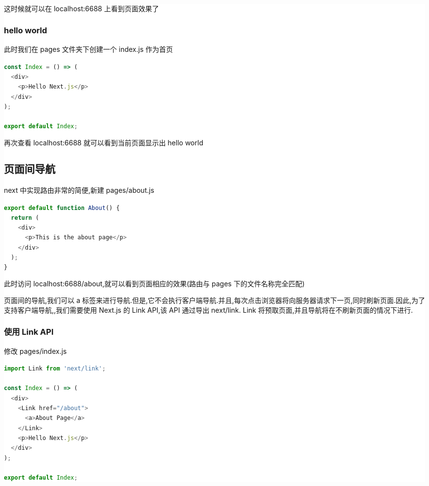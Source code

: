 这时候就可以在 localhost:6688 上看到页面效果了

### hello world

此时我们在 pages 文件夹下创建一个 index.js 作为首页

```javascript
const Index = () => (
  <div>
    <p>Hello Next.js</p>
  </div>
);

export default Index;
```

再次查看 localhost:6688 就可以看到当前页面显示出 hello world

## 页面间导航

next 中实现路由非常的简便,新建 pages/about.js

```javascript
export default function About() {
  return (
    <div>
      <p>This is the about page</p>
    </div>
  );
}
```

此时访问 localhost:6688/about,就可以看到页面相应的效果(路由与 pages 下的文件名称完全匹配)

页面间的导航,我们可以 a 标签来进行导航.但是,它不会执行客户端导航.并且,每次点击浏览器将向服务器请求下一页,同时刷新页面.因此,为了支持客户端导航,,我们需要使用 Next.js 的 Link API,该 API 通过导出 next/link. Link 将预取页面,并且导航将在不刷新页面的情况下进行.

### 使用 Link API

修改 pages/index.js

```javascript
import Link from 'next/link';

const Index = () => (
  <div>
    <Link href="/about">
      <a>About Page</a>
    </Link>
    <p>Hello Next.js</p>
  </div>
);

export default Index;
```
